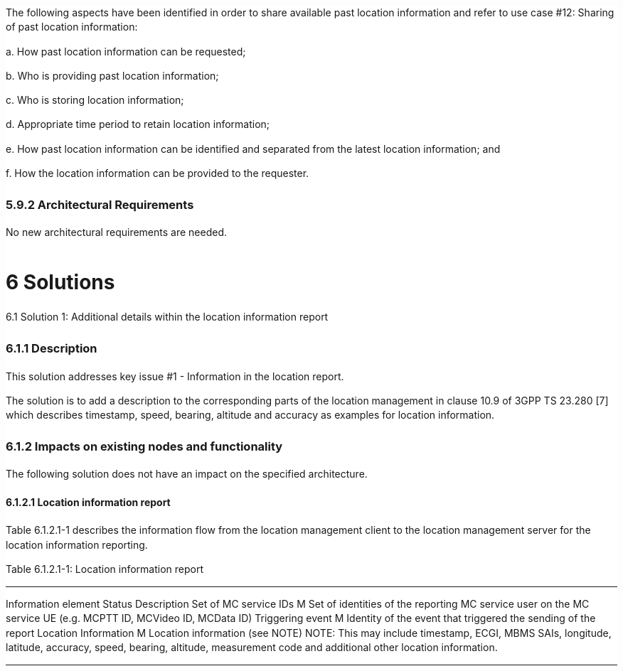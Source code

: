 The following aspects have been identified in order to share available
past location information and refer to use case \#12: Sharing of past
location information:

a\. How past location information can be requested;

b\. Who is providing past location information;

c\. Who is storing location information;

d\. Appropriate time period to retain location information;

e\. How past location information can be identified and separated from
the latest location information; and

f\. How the location information can be provided to the requester.

### 5.9.2 Architectural Requirements

No new architectural requirements are needed.

6 Solutions
===========

6.1 Solution 1: Additional details within the location information
report

### 6.1.1 Description

This solution addresses key issue \#1 - Information in the location
report.

The solution is to add a description to the corresponding parts of the
location management in clause 10.9 of 3GPP TS 23.280 \[7\] which
describes timestamp, speed, bearing, altitude and accuracy as examples
for location information.

### 6.1.2 Impacts on existing nodes and functionality

The following solution does not have an impact on the specified
architecture.

#### 6.1.2.1 Location information report

Table 6.1.2.1-1 describes the information flow from the location
management client to the location management server for the location
information reporting.

Table 6.1.2.1-1: Location information report

  ------------------------------------------------------------------------------------------------------------------------------------------------------------------------- -------- ----------------------------------------------------------------------------------------------------------------
  Information element                                                                                                                                                       Status   Description
  Set of MC service IDs                                                                                                                                                     M        Set of identities of the reporting MC service user on the MC service UE (e.g. MCPTT ID, MCVideo ID, MCData ID)
  Triggering event                                                                                                                                                          M        Identity of the event that triggered the sending of the report
  Location Information                                                                                                                                                      M        Location information (see NOTE)
  NOTE: This may include timestamp, ECGI, MBMS SAIs, longitude, latitude, accuracy, speed, bearing, altitude, measurement code and additional other location information.            
  ------------------------------------------------------------------------------------------------------------------------------------------------------------------------- -------- ----------------------------------------------------------------------------------------------------------------
